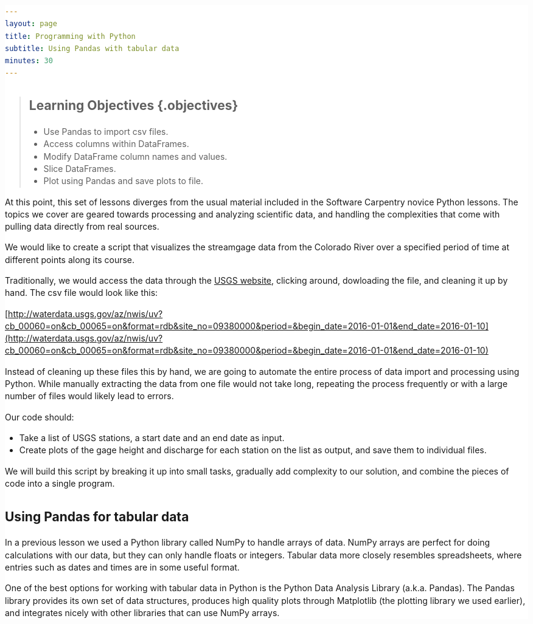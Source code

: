 ```yaml
---
layout: page
title: Programming with Python
subtitle: Using Pandas with tabular data
minutes: 30
---
```

> ## Learning Objectives {.objectives}
>
> *   Use Pandas to import csv files.
> *   Access columns within DataFrames.
> *   Modify DataFrame column names and values.
> *   Slice DataFrames.
> *   Plot using Pandas and save plots to file.

At this point, this set of lessons diverges from the usual material included in the Software Carpentry novice Python lessons. The topics we cover are geared towards processing and analyzing scientific data, and handling the complexities that come with pulling data directly from real sources.

We would like to create a script that visualizes the streamgage data from the Colorado River over a specified period of time at different points along its course.

Traditionally, we would access the data through the [USGS website](http://waterwatch.usgs.gov/?m=real&r=az), clicking around, dowloading the file, and cleaning it up by hand. The csv file would look like this:

[http://waterdata.usgs.gov/az/nwis/uv?cb_00060=on&cb_00065=on&format=rdb&site_no=09380000&period=&begin_date=2016-01-01&end_date=2016-01-10](http://waterdata.usgs.gov/az/nwis/uv?cb_00060=on&cb_00065=on&format=rdb&site_no=09380000&period=&begin_date=2016-01-01&end_date=2016-01-10)

Instead of cleaning up these files this by hand, we are going to automate the entire process of data import and processing using Python. While manually extracting the data from one file would not take long, repeating the process frequently or with a large number of files would likely lead to errors.

Our code should:

* Take a list of USGS stations, a start date and an end date as input.
* Create plots of the gage height and discharge for each station on the list as output, and save them to individual files.

We will build this script by breaking it up into small tasks, gradually add complexity to our solution, and combine the pieces of code into a single program.

## Using Pandas for tabular data

In a previous lesson we used a Python library called NumPy to handle arrays of data. NumPy arrays are perfect for doing calculations with our data, but they can only handle floats or integers. Tabular data more closely resembles spreadsheets, where entries such as dates and times are in some useful format.

One of the best options for working with tabular data in Python is the Python Data Analysis Library (a.k.a. Pandas). The Pandas library provides its own set of data structures, produces high quality plots through Matplotlib (the plotting library we used earlier), and integrates nicely with other libraries that can use NumPy arrays.
